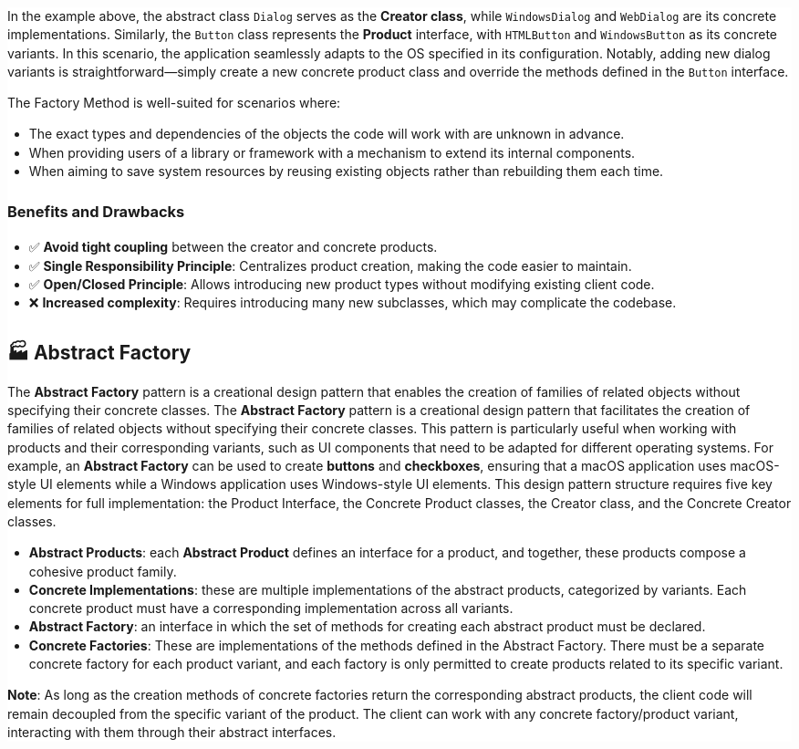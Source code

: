 In the example above, the abstract class `Dialog` serves as the **Creator class**, while `WindowsDialog` and `WebDialog` are its concrete implementations. Similarly, the `Button` class represents the **Product** interface, with `HTMLButton` and `WindowsButton` as its concrete variants. In this scenario, the application seamlessly adapts to the OS specified in its configuration. Notably, adding new dialog variants is straightforward—simply create a new concrete product class and override the methods defined in the `Button` interface.  

The Factory Method is well-suited for scenarios where:  

- The exact types and dependencies of the objects the code will work with are unknown in advance.  
- When providing users of a library or framework with a mechanism to extend its internal components.  
- When aiming to save system resources by reusing existing objects rather than rebuilding them each time. 

### Benefits and Drawbacks

- ✅ **Avoid tight coupling** between the creator and concrete products.
- ✅ **Single Responsibility Principle**: Centralizes product creation, making the code easier to maintain.
- ✅ **Open/Closed Principle**: Allows introducing new product types without modifying existing client code.
- ❌ **Increased complexity**: Requires introducing many new subclasses, which may complicate the codebase.

## 🏭 Abstract Factory

The **Abstract Factory** pattern is a creational design pattern that enables the creation of families of related objects without specifying their concrete classes. The **Abstract Factory** pattern is a creational design pattern that facilitates the creation of families of related objects without specifying their concrete classes. This pattern is particularly useful when working with products and their corresponding variants, such as UI components that need to be adapted for different operating systems. For example, an **Abstract Factory** can be used to create **buttons** and **checkboxes**, ensuring that a macOS application uses macOS-style UI elements while a Windows application uses Windows-style UI elements. This design pattern structure requires five key elements for full implementation: the Product Interface, the Concrete Product classes, the Creator class, and the Concrete Creator classes.


- **Abstract Products**: each **Abstract Product** defines an interface for a product, and together, these products compose a cohesive product family.
- **Concrete Implementations**: these are multiple implementations of the abstract products, categorized by variants. Each concrete product must have a corresponding implementation across all variants.
- **Abstract Factory**: an interface in which the set of methods for creating each abstract product must be declared.
- **Concrete Factories**: These are implementations of the methods defined in the Abstract Factory. There must be a separate concrete factory for each product variant, and each factory is only permitted to create products related to its specific variant.

**Note**: As long as the creation methods of concrete factories return the corresponding abstract products, the client code will remain decoupled from the specific variant of the product. The client can work with any concrete factory/product variant, interacting with them through their abstract interfaces. 
